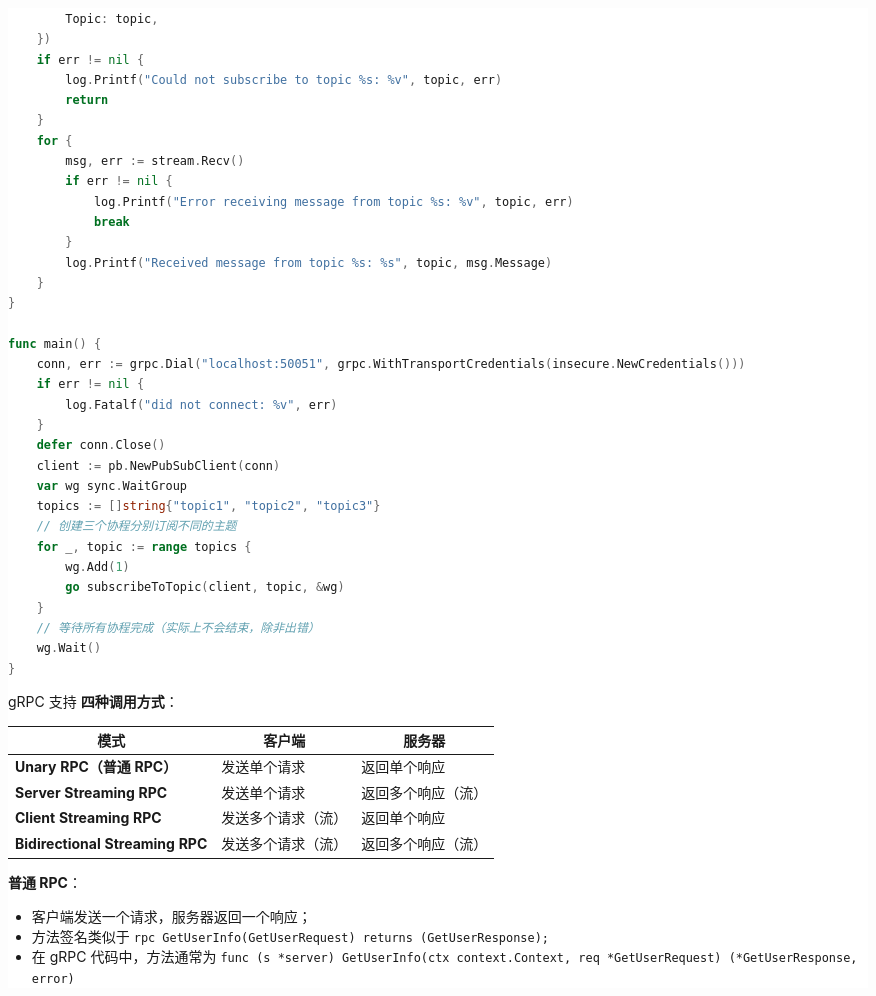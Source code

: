 ```go
		Topic: topic,
	})
	if err != nil {
		log.Printf("Could not subscribe to topic %s: %v", topic, err)
		return
	}
	for {
		msg, err := stream.Recv()
		if err != nil {
			log.Printf("Error receiving message from topic %s: %v", topic, err)
			break
		}
		log.Printf("Received message from topic %s: %s", topic, msg.Message)
	}
}

func main() {
	conn, err := grpc.Dial("localhost:50051", grpc.WithTransportCredentials(insecure.NewCredentials()))
	if err != nil {
		log.Fatalf("did not connect: %v", err)
	}
	defer conn.Close()
	client := pb.NewPubSubClient(conn)
	var wg sync.WaitGroup
	topics := []string{"topic1", "topic2", "topic3"}
	// 创建三个协程分别订阅不同的主题
	for _, topic := range topics {
		wg.Add(1)
		go subscribeToTopic(client, topic, &wg)
	}
	// 等待所有协程完成（实际上不会结束，除非出错）
	wg.Wait()
}
```

gRPC 支持 **四种调用方式**：

| **模式**                          | **客户端**   | **服务器**   |
| ------------------------------- | --------- | --------- |
| **Unary RPC（普通 RPC）**           | 发送单个请求    | 返回单个响应    |
| **Server Streaming RPC**        | 发送单个请求    | 返回多个响应（流） |
| **Client Streaming RPC**        | 发送多个请求（流） | 返回单个响应    |
| **Bidirectional Streaming RPC** | 发送多个请求（流） | 返回多个响应（流） |

**普通 RPC**：
- 客户端发送一个请求，服务器返回一个响应；
- 方法签名类似于 `rpc GetUserInfo(GetUserRequest) returns (GetUserResponse);`
- 在 gRPC 代码中，方法通常为 `func (s *server) GetUserInfo(ctx context.Context, req *GetUserRequest) (*GetUserResponse, error)`
